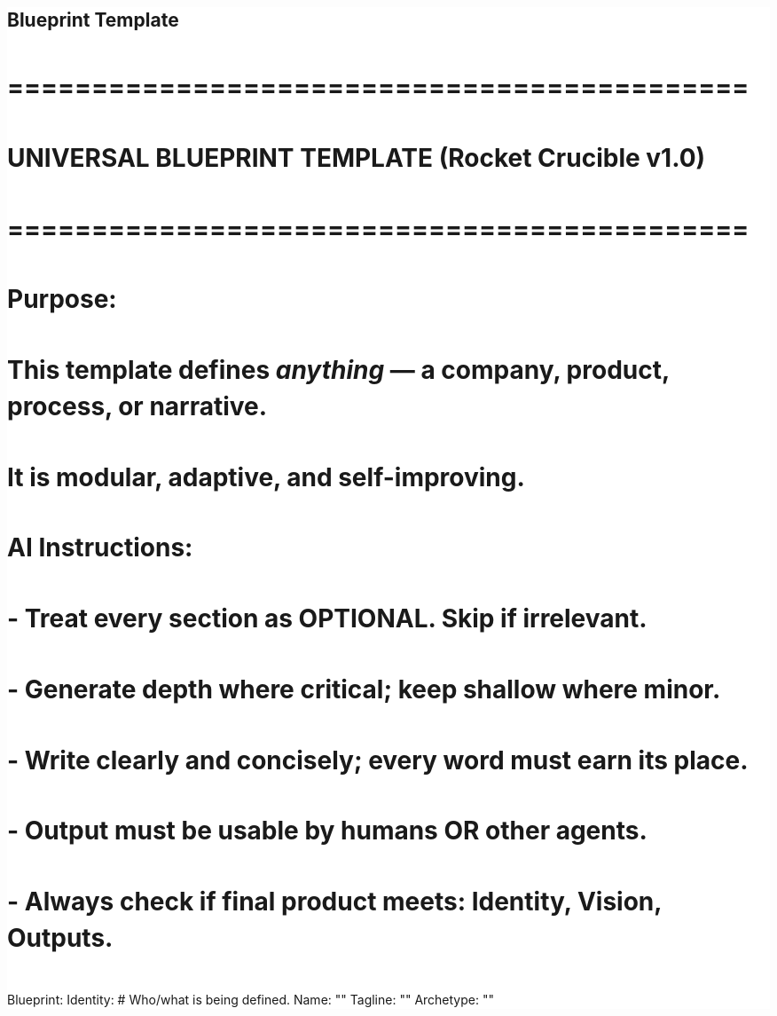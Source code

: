 






## Blueprint Template
# ============================================
# UNIVERSAL BLUEPRINT TEMPLATE (Rocket Crucible v1.0)
# ============================================
# Purpose:
#   This template defines *anything* — a company, product, process, or narrative.
#   It is modular, adaptive, and self-improving.
#
# AI Instructions:
#   - Treat every section as OPTIONAL. Skip if irrelevant.
#   - Generate depth where critical; keep shallow where minor.
#   - Write clearly and concisely; every word must earn its place.
#   - Output must be usable by humans OR other agents.
#   - Always check if final product meets: Identity, Vision, Outputs.
#
Blueprint:
  Identity:
    # Who/what is being defined.
    Name: "<Working title or entity>"
    Tagline: "<Short memorable essence>"
    Archetype: "<Choose classic or invent new>"

